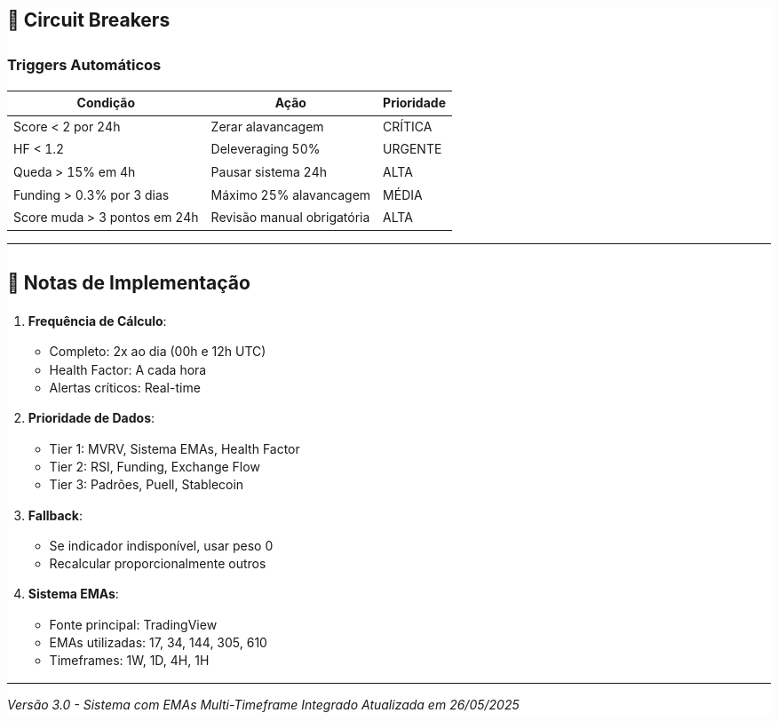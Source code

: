 
## 🚨 Circuit Breakers

### Triggers Automáticos
| Condição | Ação | Prioridade |
|----------|------|------------|
| Score < 2 por 24h | Zerar alavancagem | CRÍTICA |
| HF < 1.2 | Deleveraging 50% | URGENTE |
| Queda > 15% em 4h | Pausar sistema 24h | ALTA |
| Funding > 0.3% por 3 dias | Máximo 25% alavancagem | MÉDIA |
| Score muda > 3 pontos em 24h | Revisão manual obrigatória | ALTA |

---

## 📝 Notas de Implementação

1. **Frequência de Cálculo**: 
   - Completo: 2x ao dia (00h e 12h UTC)
   - Health Factor: A cada hora
   - Alertas críticos: Real-time

2. **Prioridade de Dados**:
   - Tier 1: MVRV, Sistema EMAs, Health Factor
   - Tier 2: RSI, Funding, Exchange Flow
   - Tier 3: Padrões, Puell, Stablecoin

3. **Fallback**:
   - Se indicador indisponível, usar peso 0
   - Recalcular proporcionalmente outros

4. **Sistema EMAs**:
   - Fonte principal: TradingView
   - EMAs utilizadas: 17, 34, 144, 305, 610
   - Timeframes: 1W, 1D, 4H, 1H

---

*Versão 3.0 - Sistema com EMAs Multi-Timeframe Integrado*
*Atualizada em 26/05/2025*